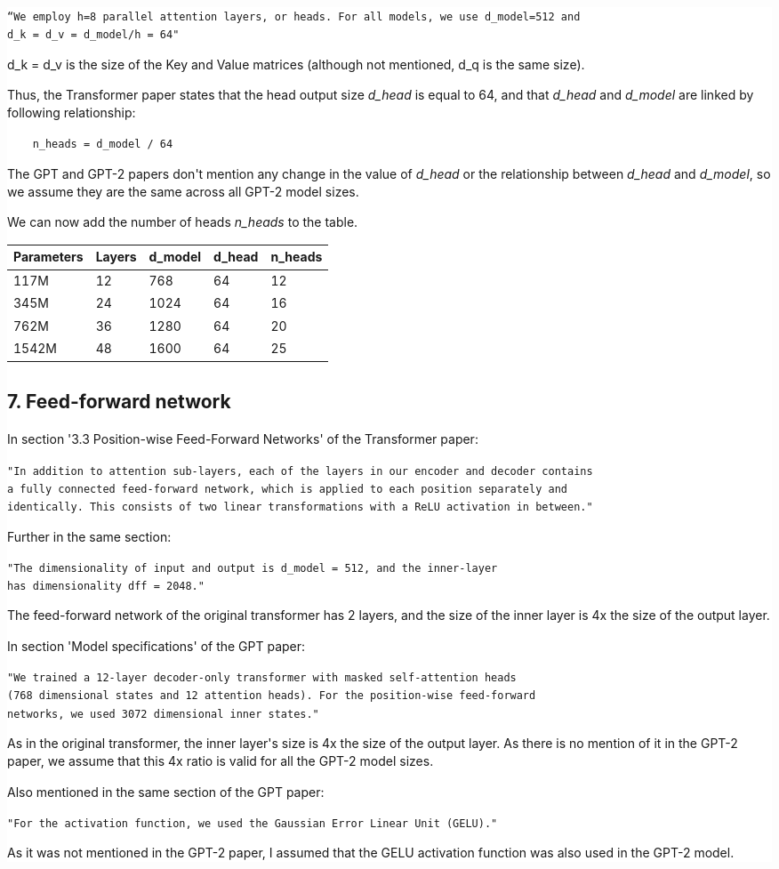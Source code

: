     “We employ h=8 parallel attention layers, or heads. For all models, we use d_model=512 and 
    d_k = d_v = d_model/h = 64"

d_k = d_v is the size of the Key and Value matrices (although not mentioned, d_q is the same size).

Thus, the Transformer paper states that the head output size *d_head* is equal to 64, and that *d_head* and *d_model* are linked by following relationship:

        n_heads = d_model / 64

The GPT and GPT-2 papers don't mention any change in the value of *d_head* or the relationship between *d_head* and *d_model*, so we assume they are the same across all GPT-2 model sizes.

We can now add the number of heads *n_heads* to the table.

| Parameters | Layers |  d_model  |  d_head  | n_heads  |
|------------|--------|-----------|----------|----------|
| 117M       |   12   |      768  |    64    |    12    |
| 345M       |   24   |     1024  |    64    |    16    |
| 762M       |   36   |     1280  |    64    |    20    |
| 1542M      |   48   |     1600  |    64    |    25    |


## 7. Feed-forward network

In section '3.3 Position-wise Feed-Forward Networks' of the Transformer paper:

    "In addition to attention sub-layers, each of the layers in our encoder and decoder contains 
    a fully connected feed-forward network, which is applied to each position separately and
    identically. This consists of two linear transformations with a ReLU activation in between."

Further in the same section:

    "The dimensionality of input and output is d_model = 512, and the inner-layer 
    has dimensionality dff = 2048."

The feed-forward network of the original transformer has 2 layers, and the size of the inner layer is 4x the size of the output layer.

In section 'Model specifications' of the GPT paper:

    "We trained a 12-layer decoder-only transformer with masked self-attention heads 
    (768 dimensional states and 12 attention heads). For the position-wise feed-forward 
    networks, we used 3072 dimensional inner states."

As in the original transformer, the inner layer's size is 4x the size of the output layer. As there is no mention of it in the GPT-2 paper, we assume that this 4x ratio is valid for all the GPT-2 model sizes.

Also mentioned in the same section of the GPT paper:

    "For the activation function, we used the Gaussian Error Linear Unit (GELU)."

As it was not mentioned in the GPT-2 paper, I assumed that the GELU activation function was also used in the GPT-2 model.
